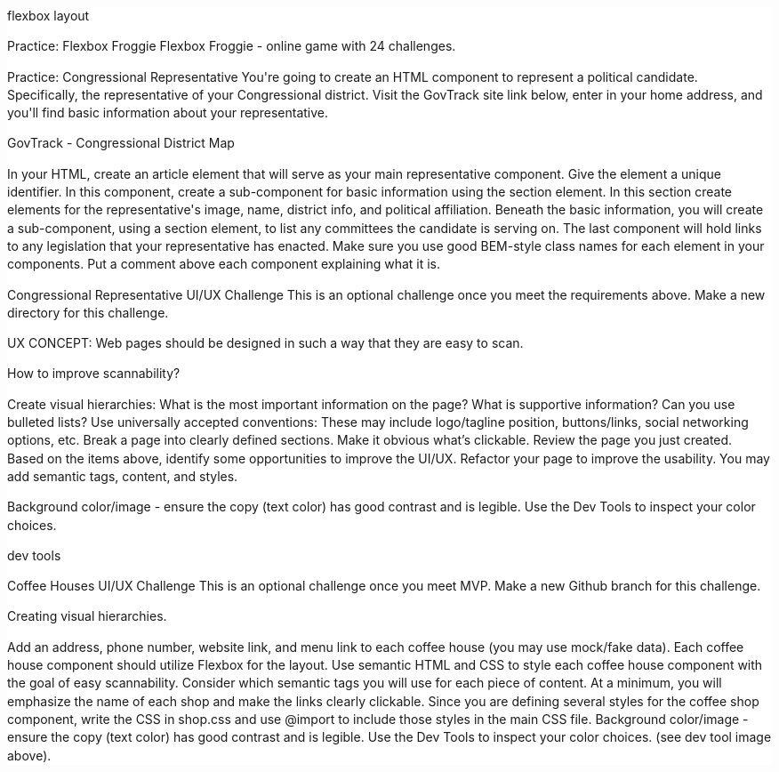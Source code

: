 flexbox layout

Practice: Flexbox Froggie
Flexbox Froggie - online game with 24 challenges.

Practice: Congressional Representative
You're going to create an HTML component to represent a political candidate. Specifically, the representative of your Congressional district. Visit the GovTrack site link below, enter in your home address, and you'll find basic information about your representative.

GovTrack - Congressional District Map

In your HTML, create an article element that will serve as your main representative component. Give the element a unique identifier.
In this component, create a sub-component for basic information using the section element. In this section create elements for the representative's image, name, district info, and political affiliation.
Beneath the basic information, you will create a sub-component, using a section element, to list any committees the candidate is serving on.
The last component will hold links to any legislation that your representative has enacted.
Make sure you use good BEM-style class names for each element in your components. Put a comment above each component explaining what it is.

Congressional Representative UI/UX Challenge
This is an optional challenge once you meet the requirements above. Make a new directory for this challenge.

UX CONCEPT: Web pages should be designed in such a way that they are easy to scan.

How to improve scannability?

Create visual hierarchies: What is the most important information on the page? What is supportive information? Can you use bulleted lists?
Use universally accepted conventions: These may include logo/tagline position, buttons/links, social networking options, etc.
Break a page into clearly defined sections.
Make it obvious what’s clickable.
Review the page you just created. Based on the items above, identify some opportunities to improve the UI/UX. Refactor your page to improve the usability. You may add semantic tags, content, and styles.

Background color/image - ensure the copy (text color) has good contrast and is legible. Use the Dev Tools to inspect your color choices.

dev tools

Coffee Houses UI/UX Challenge
This is an optional challenge once you meet MVP. Make a new Github branch for this challenge.

Creating visual hierarchies.

Add an address, phone number, website link, and menu link to each coffee house (you may use mock/fake data).
Each coffee house component should utilize Flexbox for the layout.
Use semantic HTML and CSS to style each coffee house component with the goal of easy scannability. Consider which semantic tags you will use for each piece of content. At a minimum, you will emphasize the name of each shop and make the links clearly clickable.
Since you are defining several styles for the coffee shop component, write the CSS in shop.css and use @import to include those styles in the main CSS file.
Background color/image - ensure the copy (text color) has good contrast and is legible. Use the Dev Tools to inspect your color choices. (see dev tool image above).
